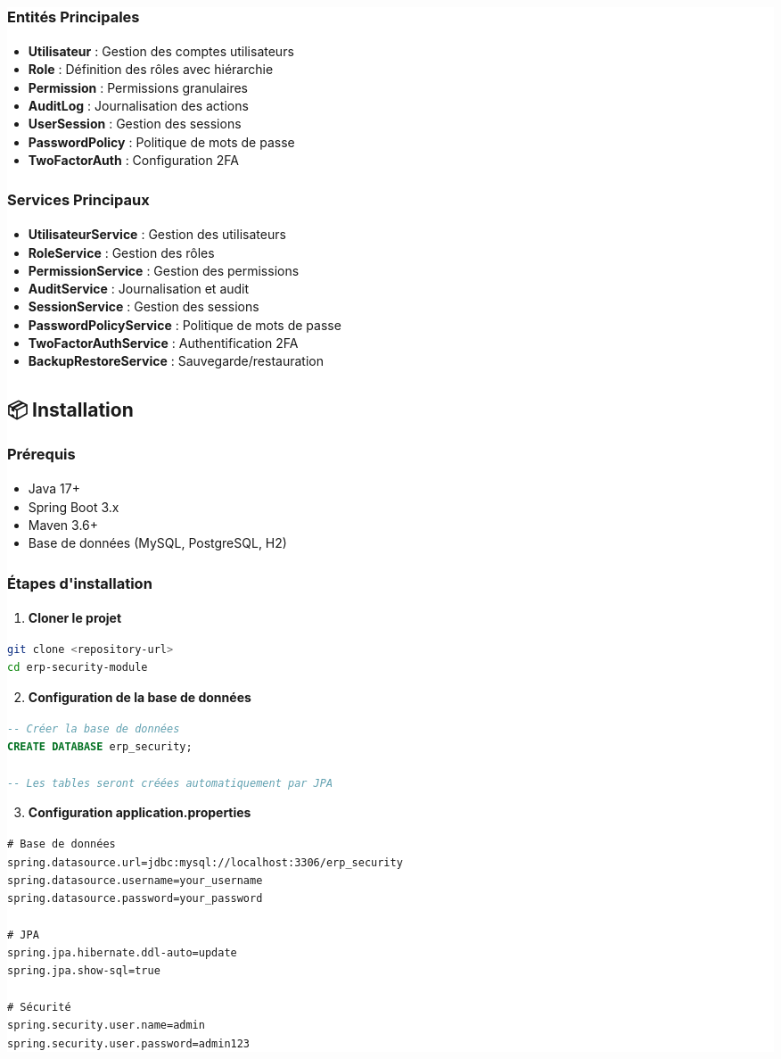 
### Entités Principales

- **Utilisateur** : Gestion des comptes utilisateurs
- **Role** : Définition des rôles avec hiérarchie
- **Permission** : Permissions granulaires
- **AuditLog** : Journalisation des actions
- **UserSession** : Gestion des sessions
- **PasswordPolicy** : Politique de mots de passe
- **TwoFactorAuth** : Configuration 2FA

### Services Principaux

- **UtilisateurService** : Gestion des utilisateurs
- **RoleService** : Gestion des rôles
- **PermissionService** : Gestion des permissions
- **AuditService** : Journalisation et audit
- **SessionService** : Gestion des sessions
- **PasswordPolicyService** : Politique de mots de passe
- **TwoFactorAuthService** : Authentification 2FA
- **BackupRestoreService** : Sauvegarde/restauration

## 📦 Installation

### Prérequis

- Java 17+
- Spring Boot 3.x
- Maven 3.6+
- Base de données (MySQL, PostgreSQL, H2)

### Étapes d'installation

1. **Cloner le projet**
```bash
git clone <repository-url>
cd erp-security-module
```

2. **Configuration de la base de données**
```sql
-- Créer la base de données
CREATE DATABASE erp_security;

-- Les tables seront créées automatiquement par JPA
```

3. **Configuration application.properties**
```properties
# Base de données
spring.datasource.url=jdbc:mysql://localhost:3306/erp_security
spring.datasource.username=your_username
spring.datasource.password=your_password

# JPA
spring.jpa.hibernate.ddl-auto=update
spring.jpa.show-sql=true

# Sécurité
spring.security.user.name=admin
spring.security.user.password=admin123
```
